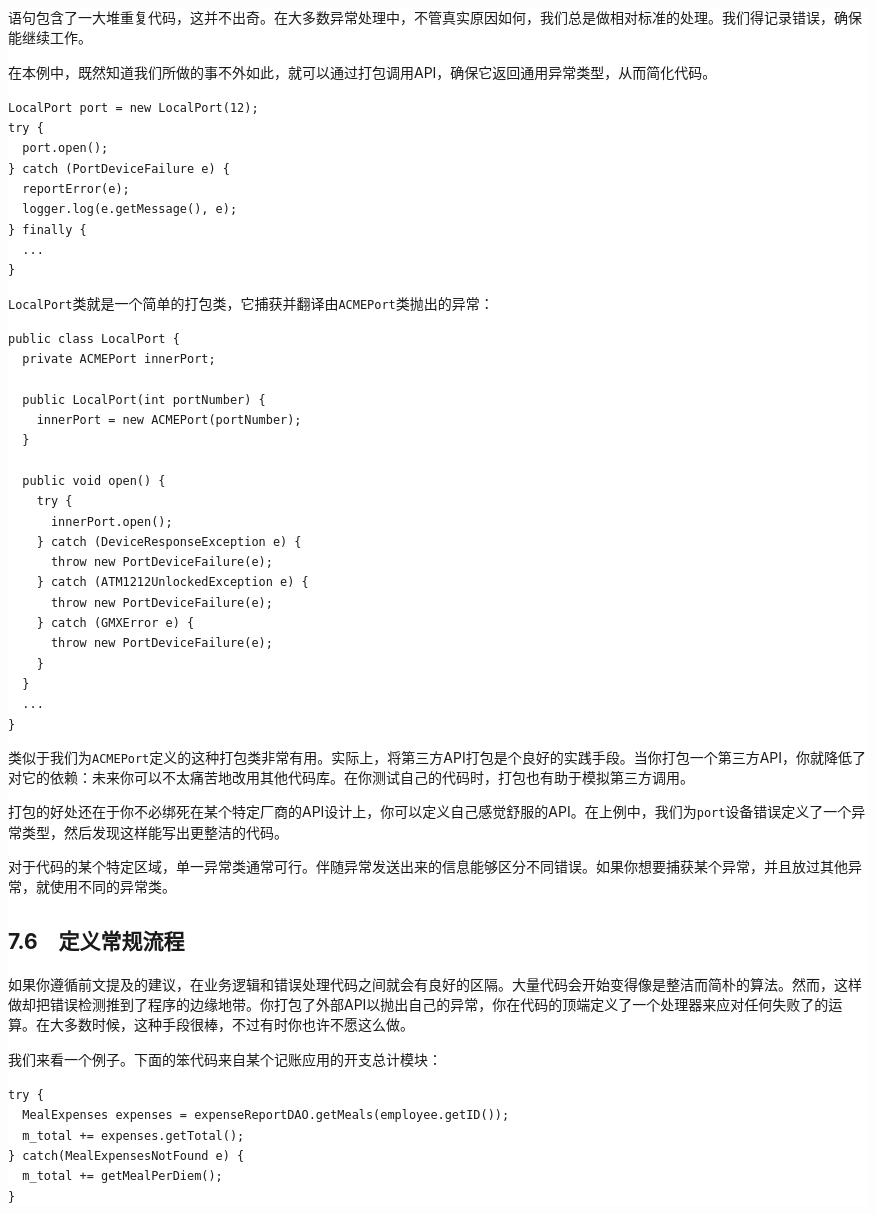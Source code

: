 语句包含了一大堆重复代码，这并不出奇。在大多数异常处理中，不管真实原因如何，我们总是做相对标准的处理。我们得记录错误，确保能继续工作。

在本例中，既然知道我们所做的事不外如此，就可以通过打包调用API，确保它返回通用异常类型，从而简化代码。

```
LocalPort port = new LocalPort(12);
try {
  port.open();
} catch (PortDeviceFailure e) {
  reportError(e);
  logger.log(e.getMessage(), e);
} finally {
  ...
}
```

`LocalPort`类就是一个简单的打包类，它捕获并翻译由`ACMEPort`类抛出的异常：

```
public class LocalPort {
  private ACMEPort innerPort;

  public LocalPort(int portNumber) {
    innerPort = new ACMEPort(portNumber);
  }

  public void open() {
    try {
      innerPort.open();
    } catch (DeviceResponseException e) {
      throw new PortDeviceFailure(e);
    } catch (ATM1212UnlockedException e) {
      throw new PortDeviceFailure(e);
    } catch (GMXError e) {
      throw new PortDeviceFailure(e);
    }
  }
  ...
}
```

类似于我们为`ACMEPort`定义的这种打包类非常有用。实际上，将第三方API打包是个良好的实践手段。当你打包一个第三方API，你就降低了对它的依赖：未来你可以不太痛苦地改用其他代码库。在你测试自己的代码时，打包也有助于模拟第三方调用。

打包的好处还在于你不必绑死在某个特定厂商的API设计上，你可以定义自己感觉舒服的API。在上例中，我们为`port`设备错误定义了一个异常类型，然后发现这样能写出更整洁的代码。

对于代码的某个特定区域，单一异常类通常可行。伴随异常发送出来的信息能够区分不同错误。如果你想要捕获某个异常，并且放过其他异常，就使用不同的异常类。

## 7.6　定义常规流程

如果你遵循前文提及的建议，在业务逻辑和错误处理代码之间就会有良好的区隔。大量代码会开始变得像是整洁而简朴的算法。然而，这样做却把错误检测推到了程序的边缘地带。你打包了外部API以抛出自己的异常，你在代码的顶端定义了一个处理器来应对任何失败了的运算。在大多数时候，这种手段很棒，不过有时你也许不愿这么做。

我们来看一个例子。下面的笨代码来自某个记账应用的开支总计模块：

```
try {
  MealExpenses expenses = expenseReportDAO.getMeals(employee.getID());
  m_total += expenses.getTotal();
} catch(MealExpensesNotFound e) {
  m_total += getMealPerDiem();
}
```
